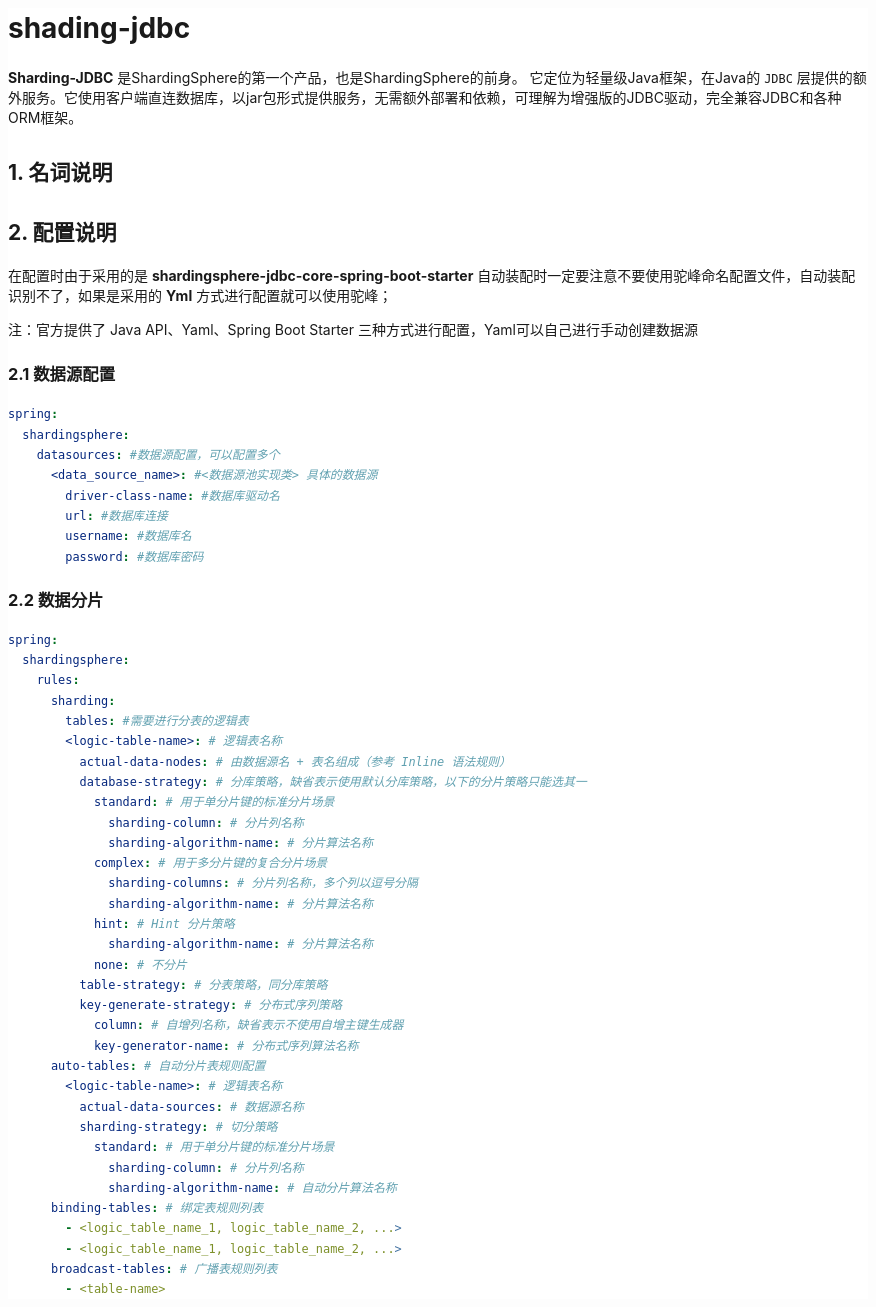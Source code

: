# shading-jdbc

**Sharding-JDBC** 是ShardingSphere的第一个产品，也是ShardingSphere的前身。 它定位为轻量级Java框架，在Java的 `JDBC` 层提供的额外服务。它使用客户端直连数据库，以jar包形式提供服务，无需额外部署和依赖，可理解为增强版的JDBC驱动，完全兼容JDBC和各种ORM框架。

## 1. 名词说明

## 2. 配置说明

在配置时由于采用的是 **shardingsphere-jdbc-core-spring-boot-starter** 自动装配时一定要注意不要使用驼峰命名配置文件，自动装配识别不了，如果是采用的 **Yml** 方式进行配置就可以使用驼峰；

注：官方提供了 Java API、Yaml、Spring Boot Starter 三种方式进行配置，Yaml可以自己进行手动创建数据源

### 2.1 数据源配置

```yml
spring:
  shardingsphere:
    datasources: #数据源配置，可以配置多个
      <data_source_name>: #<数据源池实现类> 具体的数据源
        driver-class-name: #数据库驱动名
        url: #数据库连接
        username: #数据库名
        password: #数据库密码
```

### 2.2 数据分片

```yml
spring:
  shardingsphere:
    rules:
      sharding:
      	tables: #需要进行分表的逻辑表
        <logic-table-name>: # 逻辑表名称
          actual-data-nodes: # 由数据源名 + 表名组成（参考 Inline 语法规则）
          database-strategy: # 分库策略，缺省表示使用默认分库策略，以下的分片策略只能选其一
            standard: # 用于单分片键的标准分片场景
              sharding-column: # 分片列名称
              sharding-algorithm-name: # 分片算法名称
            complex: # 用于多分片键的复合分片场景
              sharding-columns: # 分片列名称，多个列以逗号分隔
              sharding-algorithm-name: # 分片算法名称
            hint: # Hint 分片策略
              sharding-algorithm-name: # 分片算法名称
            none: # 不分片
          table-strategy: # 分表策略，同分库策略
          key-generate-strategy: # 分布式序列策略
            column: # 自增列名称，缺省表示不使用自增主键生成器
            key-generator-name: # 分布式序列算法名称
      auto-tables: # 自动分片表规则配置
        <logic-table-name>: # 逻辑表名称
          actual-data-sources: # 数据源名称
          sharding-strategy: # 切分策略
            standard: # 用于单分片键的标准分片场景
              sharding-column: # 分片列名称
              sharding-algorithm-name: # 自动分片算法名称
      binding-tables: # 绑定表规则列表
        - <logic_table_name_1, logic_table_name_2, ...> 
        - <logic_table_name_1, logic_table_name_2, ...> 
      broadcast-tables: # 广播表规则列表
        - <table-name>
```